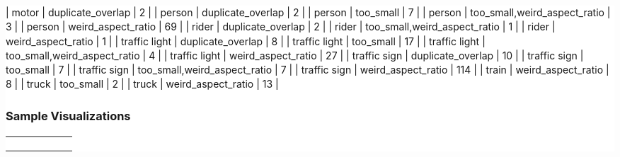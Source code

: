 | motor          | duplicate_overlap             | 2     |
| person         | duplicate_overlap             | 2     |
| person         | too_small                     | 7     |
| person         | too_small,weird_aspect_ratio | 3     |
| person         | weird_aspect_ratio            | 69    |
| rider          | duplicate_overlap             | 2     |
| rider          | too_small,weird_aspect_ratio | 1     |
| rider          | weird_aspect_ratio            | 1     |
| traffic light  | duplicate_overlap             | 8     |
| traffic light  | too_small                     | 17    |
| traffic light  | too_small,weird_aspect_ratio | 4     |
| traffic light  | weird_aspect_ratio            | 27    |
| traffic sign   | duplicate_overlap             | 10    |
| traffic sign   | too_small                     | 7     |
| traffic sign   | too_small,weird_aspect_ratio | 7     |
| traffic sign   | weird_aspect_ratio            | 114   |
| train          | weird_aspect_ratio            | 8     |
| truck          | too_small                     | 2     |
| truck          | weird_aspect_ratio            | 13    |

### Sample Visualizations
<table>
  <tr>
    <td>
      <figure>